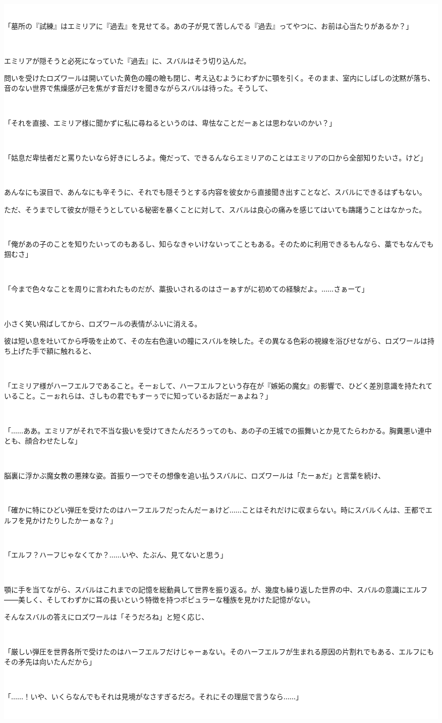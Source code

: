 　

「墓所の『試練』はエミリアに『過去』を見せてる。あの子が見て苦しんでる『過去』ってやつに、お前は心当たりがあるか？」

　

エミリアが隠そうと必死になっていた『過去』に、スバルはそう切り込んだ。

問いを受けたロズワールは開いていた黄色の瞳の瞼も閉じ、考え込むようにわずかに顎を引く。そのまま、室内にしばしの沈黙が落ち、音のない世界で焦燥感が己を焦がす音だけを聞きながらスバルは待った。そうして、

　

「それを直接、エミリア様に聞かずに私に尋ねるというのは、卑怯なことだーぁとは思わないのかい？」

　

「姑息だ卑怯者だと罵りたいなら好きにしろよ。俺だって、できるんならエミリアのことはエミリアの口から全部知りたいさ。けど」

　

あんなにも涙目で、あんなにも辛そうに、それでも隠そうとする内容を彼女から直接聞き出すことなど、スバルにできるはずもない。

ただ、そうまでして彼女が隠そうとしている秘密を暴くことに対して、スバルは良心の痛みを感じてはいても躊躇うことはなかった。

　

「俺があの子のことを知りたいってのもあるし、知らなきゃいけないってこともある。そのために利用できるもんなら、藁でもなんでも掴むさ」

　

「今まで色々なことを周りに言われたものだが、藁扱いされるのはさーぁすがに初めての経験だよ。……さぁーて」

　

小さく笑い飛ばしてから、ロズワールの表情がふいに消える。

彼は短い息を吐いてから呼吸を止めて、その左右色違いの瞳にスバルを映した。その異なる色彩の視線を浴びせながら、ロズワールは持ち上げた手で額に触れると、

　

「エミリア様がハーフエルフであること。そーぉして、ハーフエルフという存在が『嫉妬の魔女』の影響で、ひどく差別意識を持たれていること。こーぉれらは、さしもの君でもすーぅでに知っているお話だーぁよね？」

　

「……ああ。エミリアがそれで不当な扱いを受けてきたんだろうってのも、あの子の王城での振舞いとか見てたらわかる。胸糞悪い連中とも、顔合わせたしな」

　

脳裏に浮かぶ魔女教の悪辣な姿。首振り一つでその想像を追い払うスバルに、ロズワールは「たーぁだ」と言葉を続け、

　

「確かに特にひどい弾圧を受けたのはハーフエルフだったんだーぁけど……ことはそれだけに収まらない。時にスバルくんは、王都でエルフを見かけたりしたかーぁな？」

　

「エルフ？ハーフじゃなくてか？……いや、たぶん、見てないと思う」

　

顎に手を当てながら、スバルはこれまでの記憶を総動員して世界を振り返る。が、幾度も繰り返した世界の中、スバルの意識にエルフ――美しく、そしてわずかに耳の長いという特徴を持つポピュラーな種族を見かけた記憶がない。

そんなスバルの答えにロズワールは「そうだろね」と短く応じ、

　

「厳しい弾圧を世界各所で受けたのはハーフエルフだけじゃーぁない。そのハーフエルフが生まれる原因の片割れでもある、エルフにもその矛先は向いたんだから」

　

「……！いや、いくらなんでもそれは見境がなさすぎるだろ。それにその理屈で言うなら……」

　
